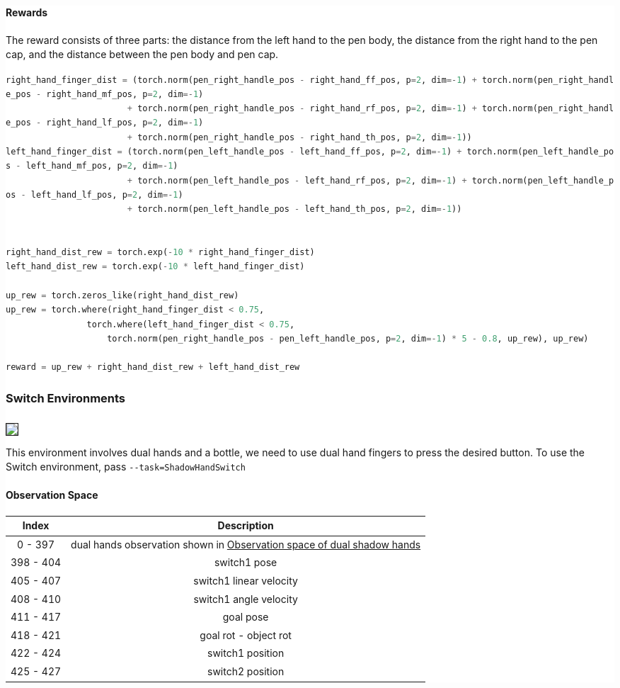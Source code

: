 #### <span id="r5">Rewards</span>

The reward consists of three parts: the distance from the left hand to the pen body, the distance from the right hand to the pen cap, and the distance between the pen body and pen cap.

```python
right_hand_finger_dist = (torch.norm(pen_right_handle_pos - right_hand_ff_pos, p=2, dim=-1) + torch.norm(pen_right_handle_pos - right_hand_mf_pos, p=2, dim=-1)
                        + torch.norm(pen_right_handle_pos - right_hand_rf_pos, p=2, dim=-1) + torch.norm(pen_right_handle_pos - right_hand_lf_pos, p=2, dim=-1) 
                        + torch.norm(pen_right_handle_pos - right_hand_th_pos, p=2, dim=-1))
left_hand_finger_dist = (torch.norm(pen_left_handle_pos - left_hand_ff_pos, p=2, dim=-1) + torch.norm(pen_left_handle_pos - left_hand_mf_pos, p=2, dim=-1)
                        + torch.norm(pen_left_handle_pos - left_hand_rf_pos, p=2, dim=-1) + torch.norm(pen_left_handle_pos - left_hand_lf_pos, p=2, dim=-1) 
                        + torch.norm(pen_left_handle_pos - left_hand_th_pos, p=2, dim=-1))


right_hand_dist_rew = torch.exp(-10 * right_hand_finger_dist)
left_hand_dist_rew = torch.exp(-10 * left_hand_finger_dist)

up_rew = torch.zeros_like(right_hand_dist_rew)
up_rew = torch.where(right_hand_finger_dist < 0.75,
                torch.where(left_hand_finger_dist < 0.75,
                    torch.norm(pen_right_handle_pos - pen_left_handle_pos, p=2, dim=-1) * 5 - 0.8, up_rew), up_rew)

reward = up_rew + right_hand_dist_rew + left_hand_dist_rew
```

### Switch Environments
<img src="../assets/image_folder/static_image/switch.jpg" align="middle" width="450" border="1"/>

This environment involves dual hands and a bottle, we need to use dual hand fingers to press the desired button. To use the Switch environment, pass `--task=ShadowHandSwitch`

#### <span id="obs5">Observation Space</span>

| Index | Description |
|  :----:  | :----:  |
| 0 - 397 |	dual hands observation shown in [Observation space of dual shadow hands](#obs_normal)|
| 398 - 404 |	switch1 pose |
| 405 - 407 |	switch1 linear velocity |
| 408 - 410 |	switch1 angle velocity |
| 411 - 417 |	goal pose |
| 418 - 421 |	goal rot - object rot |
| 422 - 424 |	switch1 position |
| 425 - 427 |   switch2 position |
